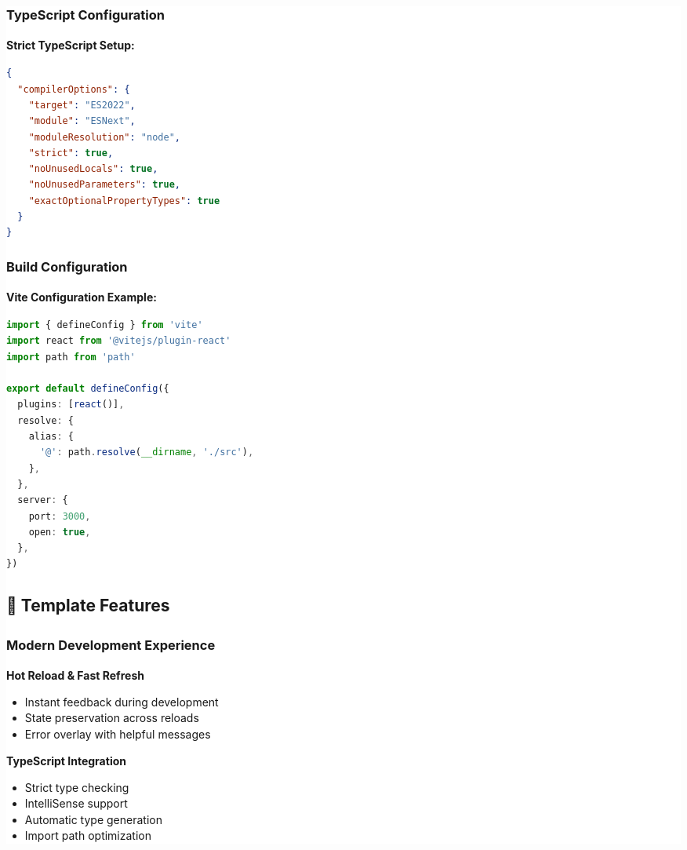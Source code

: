 ### TypeScript Configuration

**Strict TypeScript Setup:**
```json
{
  "compilerOptions": {
    "target": "ES2022",
    "module": "ESNext",
    "moduleResolution": "node",
    "strict": true,
    "noUnusedLocals": true,
    "noUnusedParameters": true,
    "exactOptionalPropertyTypes": true
  }
}
```

### Build Configuration

**Vite Configuration Example:**
```typescript
import { defineConfig } from 'vite'
import react from '@vitejs/plugin-react'
import path from 'path'

export default defineConfig({
  plugins: [react()],
  resolve: {
    alias: {
      '@': path.resolve(__dirname, './src'),
    },
  },
  server: {
    port: 3000,
    open: true,
  },
})
```

## 🚀 Template Features

### Modern Development Experience

**Hot Reload & Fast Refresh**
- Instant feedback during development
- State preservation across reloads
- Error overlay with helpful messages

**TypeScript Integration**
- Strict type checking
- IntelliSense support
- Automatic type generation
- Import path optimization
